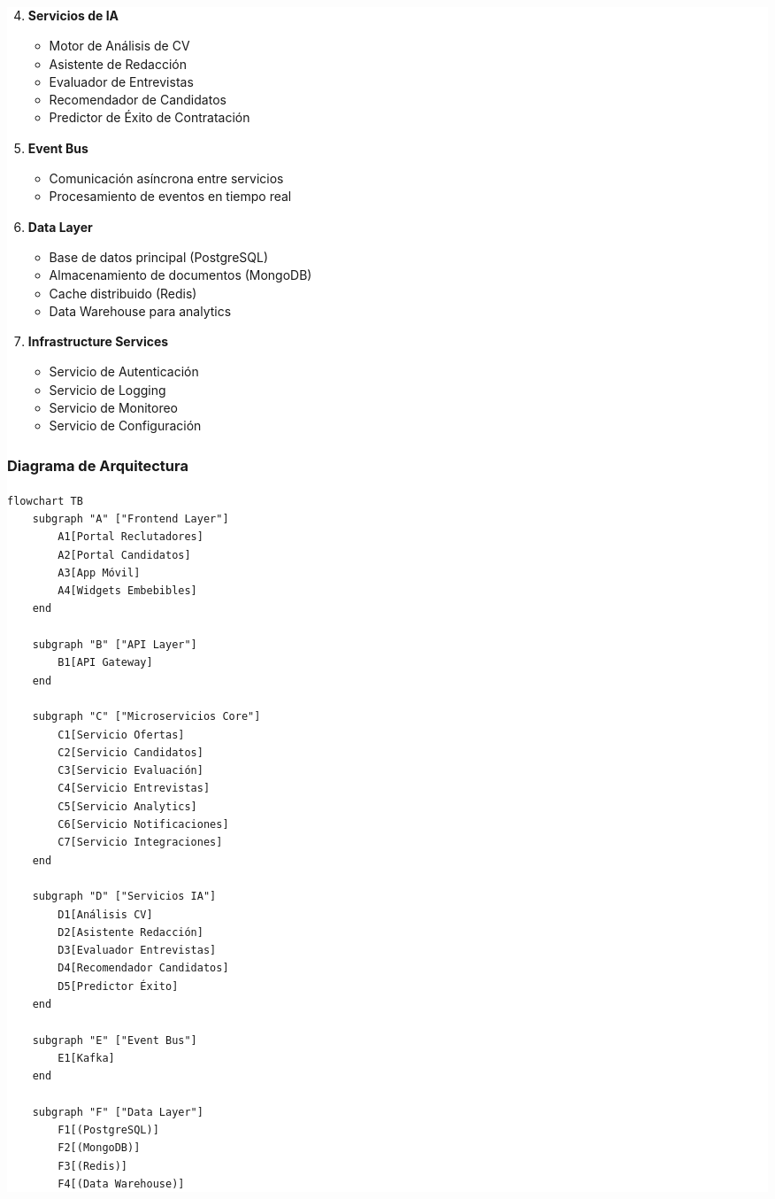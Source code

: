 4. **Servicios de IA**
   - Motor de Análisis de CV
   - Asistente de Redacción
   - Evaluador de Entrevistas
   - Recomendador de Candidatos
   - Predictor de Éxito de Contratación

5. **Event Bus**
   - Comunicación asíncrona entre servicios
   - Procesamiento de eventos en tiempo real

6. **Data Layer**
   - Base de datos principal (PostgreSQL)
   - Almacenamiento de documentos (MongoDB)
   - Cache distribuido (Redis)
   - Data Warehouse para analytics

7. **Infrastructure Services**
   - Servicio de Autenticación
   - Servicio de Logging
   - Servicio de Monitoreo
   - Servicio de Configuración

### Diagrama de Arquitectura

```mermaid
flowchart TB
    subgraph "A" ["Frontend Layer"]
        A1[Portal Reclutadores]
        A2[Portal Candidatos]
        A3[App Móvil]
        A4[Widgets Embebibles]
    end

    subgraph "B" ["API Layer"]
        B1[API Gateway]
    end
    
    subgraph "C" ["Microservicios Core"]
        C1[Servicio Ofertas]
        C2[Servicio Candidatos]
        C3[Servicio Evaluación]
        C4[Servicio Entrevistas]
        C5[Servicio Analytics]
        C6[Servicio Notificaciones]
        C7[Servicio Integraciones]
    end
    
    subgraph "D" ["Servicios IA"]
        D1[Análisis CV]
        D2[Asistente Redacción]
        D3[Evaluador Entrevistas]
        D4[Recomendador Candidatos]
        D5[Predictor Éxito]
    end
    
    subgraph "E" ["Event Bus"]
        E1[Kafka]
    end
    
    subgraph "F" ["Data Layer"]
        F1[(PostgreSQL)]
        F2[(MongoDB)]
        F3[(Redis)]
        F4[(Data Warehouse)]
```